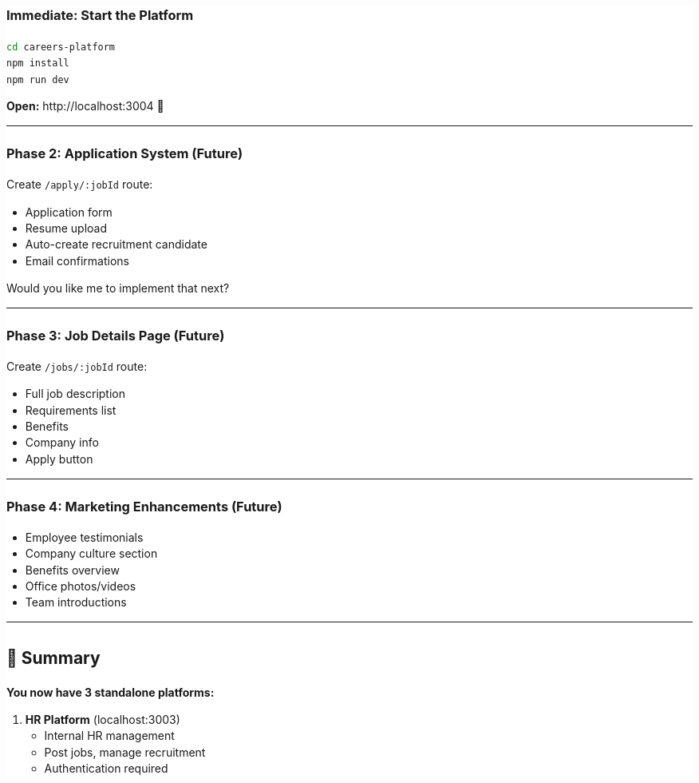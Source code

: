 ### **Immediate: Start the Platform**

```bash
cd careers-platform
npm install
npm run dev
```

**Open:** http://localhost:3004 🎉

---

### **Phase 2: Application System (Future)**

Create `/apply/:jobId` route:
- Application form
- Resume upload
- Auto-create recruitment candidate
- Email confirmations

Would you like me to implement that next?

---

### **Phase 3: Job Details Page (Future)**

Create `/jobs/:jobId` route:
- Full job description
- Requirements list
- Benefits
- Company info
- Apply button

---

### **Phase 4: Marketing Enhancements (Future)**

- Employee testimonials
- Company culture section
- Benefits overview
- Office photos/videos
- Team introductions

---

## 🎊 Summary

**You now have 3 standalone platforms:**

1. **HR Platform** (localhost:3003)
   - Internal HR management
   - Post jobs, manage recruitment
   - Authentication required
